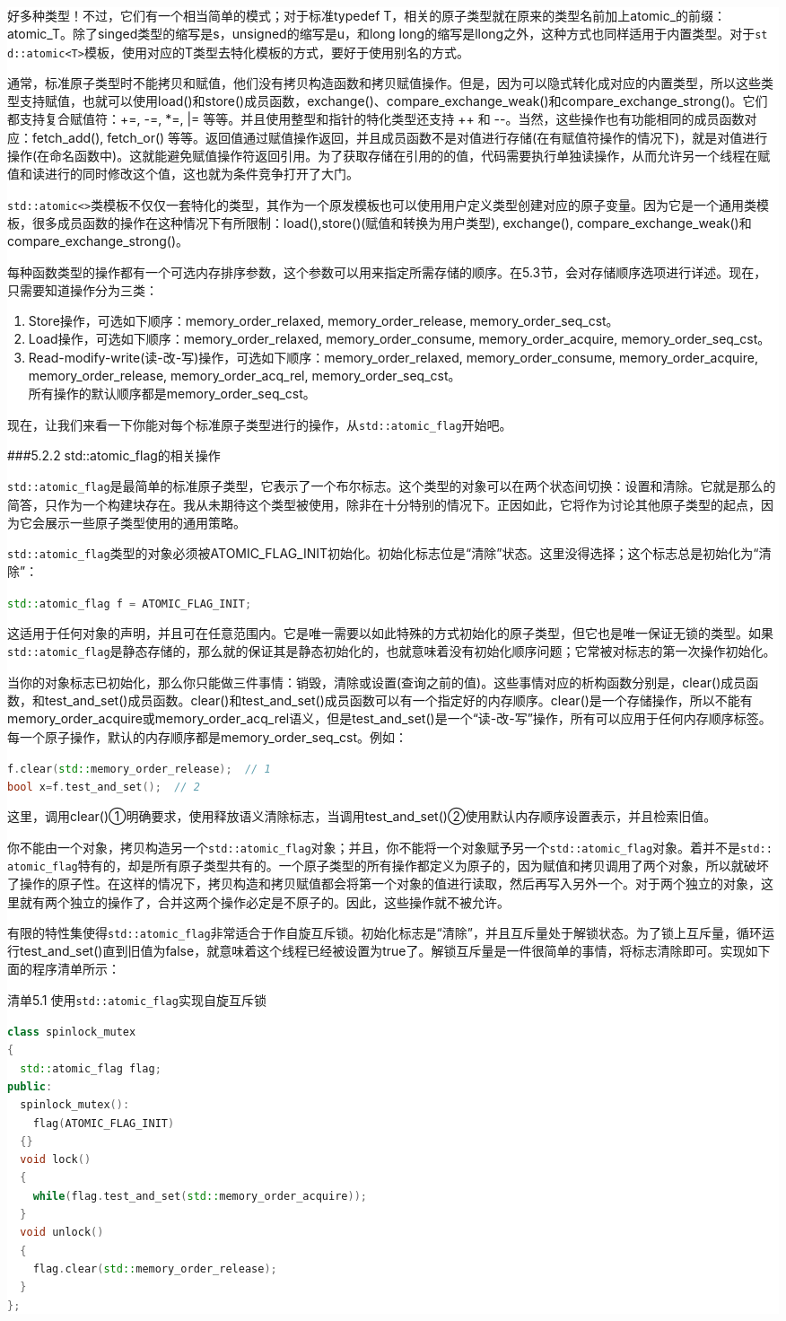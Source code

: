 好多种类型！不过，它们有一个相当简单的模式；对于标准typedef T，相关的原子类型就在原来的类型名前加上atomic_的前缀：atomic_T。除了singed类型的缩写是s，unsigned的缩写是u，和long long的缩写是llong之外，这种方式也同样适用于内置类型。对于`std::atomic<T>`模板，使用对应的T类型去特化模板的方式，要好于使用别名的方式。

通常，标准原子类型时不能拷贝和赋值，他们没有拷贝构造函数和拷贝赋值操作。但是，因为可以隐式转化成对应的内置类型，所以这些类型支持赋值，也就可以使用load()和store()成员函数，exchange()、compare_exchange_weak()和compare_exchange_strong()。它们都支持复合赋值符：+=, -=, *=, |= 等等。并且使用整型和指针的特化类型还支持 ++ 和 --。当然，这些操作也有功能相同的成员函数对应：fetch_add(), fetch_or() 等等。返回值通过赋值操作返回，并且成员函数不是对值进行存储(在有赋值符操作的情况下)，就是对值进行操作(在命名函数中)。这就能避免赋值操作符返回引用。为了获取存储在引用的的值，代码需要执行单独读操作，从而允许另一个线程在赋值和读进行的同时修改这个值，这也就为条件竞争打开了大门。

`std::atomic<>`类模板不仅仅一套特化的类型，其作为一个原发模板也可以使用用户定义类型创建对应的原子变量。因为它是一个通用类模板，很多成员函数的操作在这种情况下有所限制：load(),store()(赋值和转换为用户类型), exchange(), compare_exchange_weak()和compare_exchange_strong()。

每种函数类型的操作都有一个可选内存排序参数，这个参数可以用来指定所需存储的顺序。在5.3节，会对存储顺序选项进行详述。现在，只需要知道操作分为三类：

1. Store操作，可选如下顺序：memory_order_relaxed, memory_order_release, memory_order_seq_cst。<br>
2. Load操作，可选如下顺序：memory_order_relaxed, memory_order_consume, memory_order_acquire, memory_order_seq_cst。<br>
3. Read-modify-write(读-改-写)操作，可选如下顺序：memory_order_relaxed, memory_order_consume, memory_order_acquire, memory_order_release, memory_order_acq_rel, memory_order_seq_cst。<br>
所有操作的默认顺序都是memory_order_seq_cst。

现在，让我们来看一下你能对每个标准原子类型进行的操作，从`std::atomic_flag`开始吧。

###5.2.2 std::atomic_flag的相关操作

`std::atomic_flag`是最简单的标准原子类型，它表示了一个布尔标志。这个类型的对象可以在两个状态间切换：设置和清除。它就是那么的简答，只作为一个构建块存在。我从未期待这个类型被使用，除非在十分特别的情况下。正因如此，它将作为讨论其他原子类型的起点，因为它会展示一些原子类型使用的通用策略。

`std::atomic_flag`类型的对象必须被ATOMIC_FLAG_INIT初始化。初始化标志位是“清除”状态。这里没得选择；这个标志总是初始化为“清除”：

```c++
std::atomic_flag f = ATOMIC_FLAG_INIT;
```

这适用于任何对象的声明，并且可在任意范围内。它是唯一需要以如此特殊的方式初始化的原子类型，但它也是唯一保证无锁的类型。如果`std::atomic_flag`是静态存储的，那么就的保证其是静态初始化的，也就意味着没有初始化顺序问题；它常被对标志的第一次操作初始化。

当你的对象标志已初始化，那么你只能做三件事情：销毁，清除或设置(查询之前的值)。这些事情对应的析构函数分别是，clear()成员函数，和test_and_set()成员函数。clear()和test_and_set()成员函数可以有一个指定好的内存顺序。clear()是一个存储操作，所以不能有memory_order_acquire或memory_order_acq_rel语义，但是test_and_set()是一个“读-改-写”操作，所有可以应用于任何内存顺序标签。每一个原子操作，默认的内存顺序都是memory_order_seq_cst。例如：

```c++
f.clear(std::memory_order_release);  // 1
bool x=f.test_and_set();  // 2
```

这里，调用clear()①明确要求，使用释放语义清除标志，当调用test_and_set()②使用默认内存顺序设置表示，并且检索旧值。

你不能由一个对象，拷贝构造另一个`std::atomic_flag`对象；并且，你不能将一个对象赋予另一个`std::atomic_flag`对象。着并不是`std::atomic_flag`特有的，却是所有原子类型共有的。一个原子类型的所有操作都定义为原子的，因为赋值和拷贝调用了两个对象，所以就破坏了操作的原子性。在这样的情况下，拷贝构造和拷贝赋值都会将第一个对象的值进行读取，然后再写入另外一个。对于两个独立的对象，这里就有两个独立的操作了，合并这两个操作必定是不原子的。因此，这些操作就不被允许。

有限的特性集使得`std::atomic_flag`非常适合于作自旋互斥锁。初始化标志是“清除”，并且互斥量处于解锁状态。为了锁上互斥量，循环运行test_and_set()直到旧值为false，就意味着这个线程已经被设置为true了。解锁互斥量是一件很简单的事情，将标志清除即可。实现如下面的程序清单所示：

清单5.1 使用`std::atomic_flag`实现自旋互斥锁
```c++
class spinlock_mutex
{
  std::atomic_flag flag;
public:
  spinlock_mutex():
    flag(ATOMIC_FLAG_INIT)
  {}
  void lock()
  {
    while(flag.test_and_set(std::memory_order_acquire));
  }
  void unlock()
  {
    flag.clear(std::memory_order_release);
  }
};
```